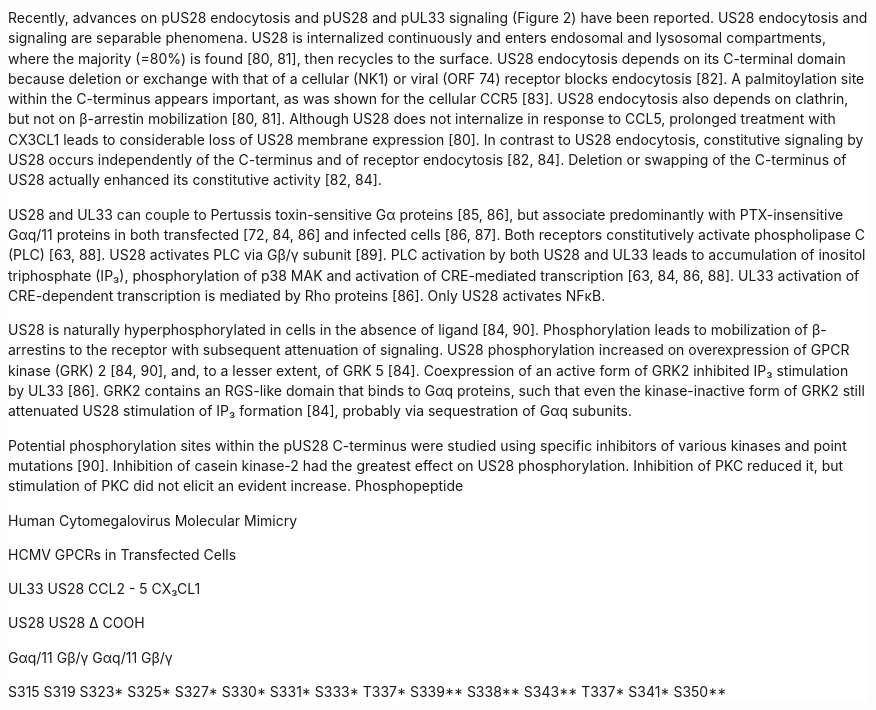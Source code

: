 Recently, advances on pUS28 endocytosis and pUS28 and pUL33 signaling (Figure 2) have been reported. US28 endocytosis and signaling are separable phenomena. US28 is internalized continuously and enters endosomal and lysosomal compartments, where the majority (=80%) is found [80, 81], then recycles to the surface. US28 endocytosis depends on its C-terminal domain because deletion or exchange with that of a cellular (NK1) or viral (ORF 74) receptor blocks endocytosis [82]. A palmitoylation site within the C-terminus appears important, as was shown for the cellular CCR5 [83]. US28 endocytosis also depends on clathrin, but not on β-arrestin mobilization [80, 81]. Although US28 does not internalize in response to CCL5, prolonged treatment with CX3CL1 leads to considerable loss of US28 membrane expression [80]. In contrast to US28 endocytosis, constitutive signaling by US28 occurs independently of the C-terminus and of receptor endocytosis [82, 84]. Deletion or swapping of the C-terminus of US28 actually enhanced its constitutive activity [82, 84].

US28 and UL33 can couple to Pertussis toxin-sensitive Gα proteins [85, 86], but associate predominantly with PTX-insensitive Gαq/11 proteins in both transfected [72, 84, 86] and infected cells [86, 87]. Both receptors constitutively activate phospholipase C (PLC) [63, 88]. US28 activates PLC via Gβ/γ subunit [89]. PLC activation by both US28 and UL33 leads to accumulation of inositol triphosphate (IP₃), phosphorylation of p38 MAK and activation of CRE-mediated transcription [63, 84, 86, 88]. UL33 activation of CRE-dependent transcription is mediated by Rho proteins [86]. Only US28 activates NFκB.

US28 is naturally hyperphosphorylated in cells in the absence of ligand [84, 90]. Phosphorylation leads to mobilization of β-arrestins to the receptor with subsequent attenuation of signaling. US28 phosphorylation increased on overexpression of GPCR kinase (GRK) 2 [84, 90], and, to a lesser extent, of GRK 5 [84]. Coexpression of an active form of GRK2 inhibited IP₃ stimulation by UL33 [86]. GRK2 contains an RGS-like domain that binds to Gαq proteins, such that even the kinase-inactive form of GRK2 still attenuated US28 stimulation of IP₃ formation [84], probably via sequestration of Gαq subunits.

Potential phosphorylation sites within the pUS28 C-terminus were studied using specific inhibitors of various kinases and point mutations [90]. Inhibition of casein kinase-2 had the greatest effect on US28 phosphorylation. Inhibition of PKC reduced it, but stimulation of PKC did not elicit an evident increase. Phosphopeptide

Human Cytomegalovirus Molecular Mimicry

HCMV GPCRs in Transfected Cells

UL33
US28
CCL2 - 5
CX₃CL1

US28
US28 Δ COOH

Gαq/11
Gβ/γ
Gαq/11
Gβ/γ

S315
S319
S323*
S325*
S327*
S330*
S331*
S333*
T337*
S339**
S338**
S343**
T337*
S341*
S350**

